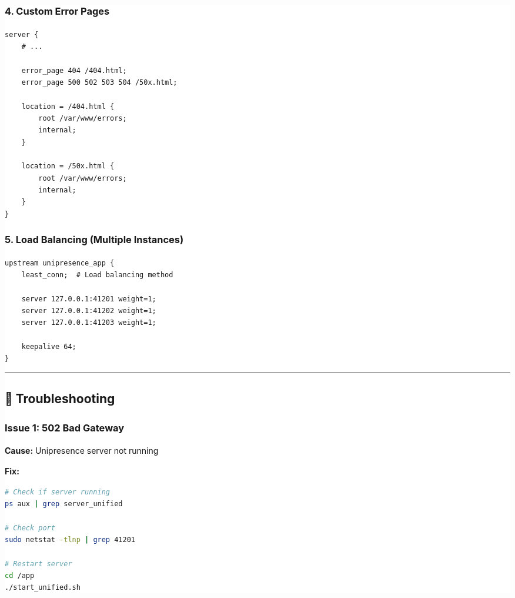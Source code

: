 ### 4. Custom Error Pages

```nginx
server {
    # ...
    
    error_page 404 /404.html;
    error_page 500 502 503 504 /50x.html;
    
    location = /404.html {
        root /var/www/errors;
        internal;
    }
    
    location = /50x.html {
        root /var/www/errors;
        internal;
    }
}
```

### 5. Load Balancing (Multiple Instances)

```nginx
upstream unipresence_app {
    least_conn;  # Load balancing method
    
    server 127.0.0.1:41201 weight=1;
    server 127.0.0.1:41202 weight=1;
    server 127.0.0.1:41203 weight=1;
    
    keepalive 64;
}
```

---

## 🐛 Troubleshooting

### Issue 1: 502 Bad Gateway

**Cause:** Unipresence server not running

**Fix:**
```bash
# Check if server running
ps aux | grep server_unified

# Check port
sudo netstat -tlnp | grep 41201

# Restart server
cd /app
./start_unified.sh
```

